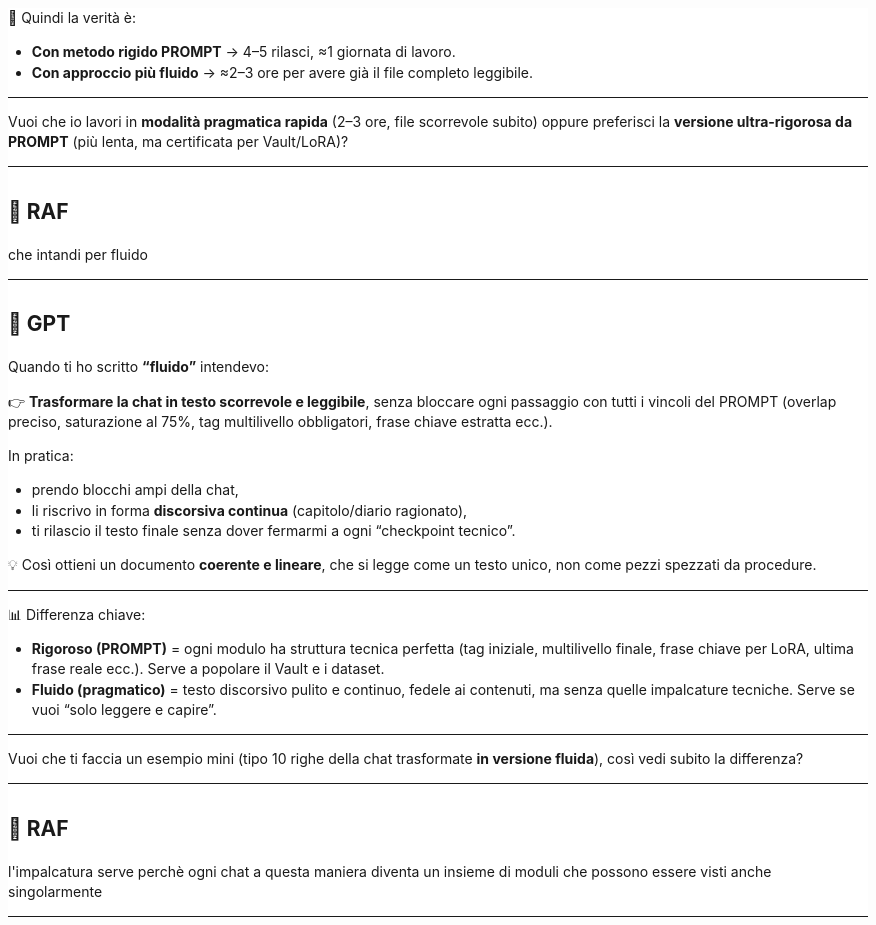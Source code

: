 
📌 Quindi la verità è:  
- **Con metodo rigido PROMPT** → 4–5 rilasci, ≈1 giornata di lavoro.  
- **Con approccio più fluido** → ≈2–3 ore per avere già il file completo leggibile.  

---

Vuoi che io lavori in **modalità pragmatica rapida** (2–3 ore, file scorrevole subito) oppure preferisci la **versione ultra-rigorosa da PROMPT** (più lenta, ma certificata per Vault/LoRA)?

---

## 👤 **RAF**

che intandi per fluido

---

## 🤖 **GPT**

Quando ti ho scritto **“fluido”** intendevo:  

👉 **Trasformare la chat in testo scorrevole e leggibile**, senza bloccare ogni passaggio con tutti i vincoli del PROMPT (overlap preciso, saturazione al 75%, tag multilivello obbligatori, frase chiave estratta ecc.).  

In pratica:  
- prendo blocchi ampi della chat,  
- li riscrivo in forma **discorsiva continua** (capitolo/diario ragionato),  
- ti rilascio il testo finale senza dover fermarmi a ogni “checkpoint tecnico”.  

💡 Così ottieni un documento **coerente e lineare**, che si legge come un testo unico, non come pezzi spezzati da procedure.  

---

📊 Differenza chiave:
- **Rigoroso (PROMPT)** = ogni modulo ha struttura tecnica perfetta (tag iniziale, multilivello finale, frase chiave per LoRA, ultima frase reale ecc.). Serve a popolare il Vault e i dataset.  
- **Fluido (pragmatico)** = testo discorsivo pulito e continuo, fedele ai contenuti, ma senza quelle impalcature tecniche. Serve se vuoi “solo leggere e capire”.  

---

Vuoi che ti faccia un esempio mini (tipo 10 righe della chat trasformate **in versione fluida**), così vedi subito la differenza?

---

## 👤 **RAF**

l'impalcatura serve perchè ogni chat a questa maniera diventa un insieme di moduli che possono essere visti anche singolarmente

---
